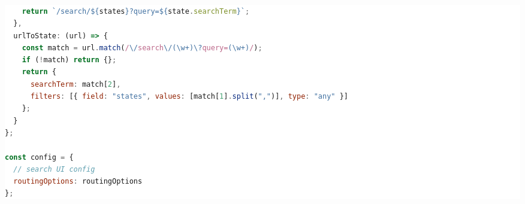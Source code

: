 ```js
    return `/search/${states}?query=${state.searchTerm}`;
  },
  urlToState: (url) => {
    const match = url.match(/\/search\/(\w+)\?query=(\w+)/);
    if (!match) return {};
    return {
      searchTerm: match[2],
      filters: [{ field: "states", values: [match[1].split(",")], type: "any" }]
    };
  }
};

const config = {
  // search UI config
  routingOptions: routingOptions
};
```
